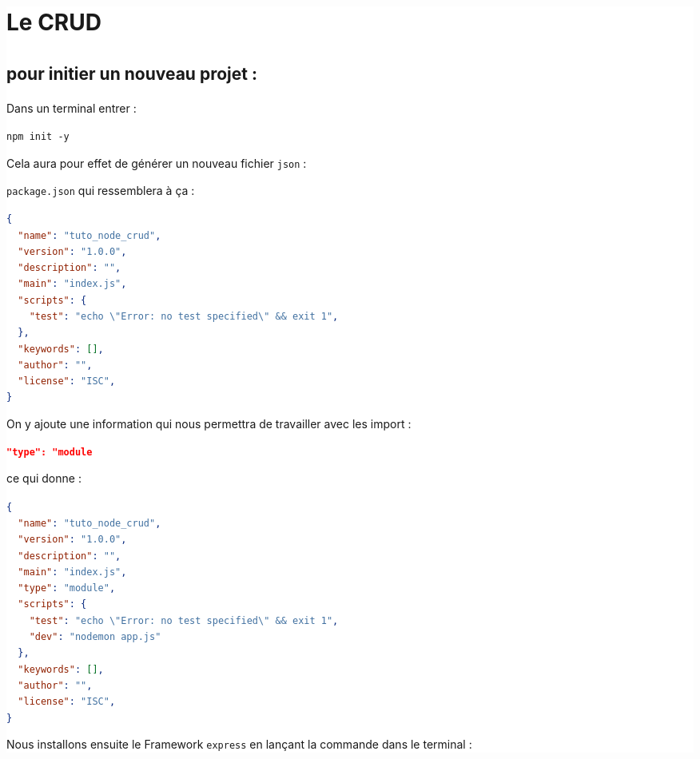 # Le CRUD #

## pour initier un nouveau projet : ##

Dans un terminal entrer : 

```
npm init -y
```

Cela aura pour effet de générer un nouveau fichier `json` : 

`package.json` qui ressemblera à ça : 

```json
{
  "name": "tuto_node_crud",
  "version": "1.0.0",
  "description": "",
  "main": "index.js",
  "scripts": {
    "test": "echo \"Error: no test specified\" && exit 1",
  },
  "keywords": [],
  "author": "",
  "license": "ISC",
}
```

On y ajoute une information qui nous permettra de travailler avec les import : 

```json
"type": "module
```

ce qui donne : 

```json
{
  "name": "tuto_node_crud",
  "version": "1.0.0",
  "description": "",
  "main": "index.js",
  "type": "module",
  "scripts": {
    "test": "echo \"Error: no test specified\" && exit 1",
    "dev": "nodemon app.js"
  },
  "keywords": [],
  "author": "",
  "license": "ISC",
}
```
Nous installons ensuite le Framework `express` en lançant la commande dans le terminal : 
